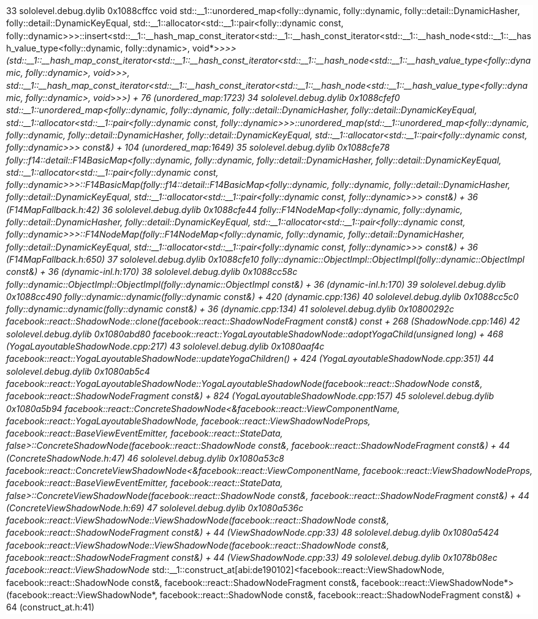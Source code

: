 33  sololevel.debug.dylib         	       0x1088cffcc void std::__1::unordered_map<folly::dynamic, folly::dynamic, folly::detail::DynamicHasher, folly::detail::DynamicKeyEqual, std::__1::allocator<std::__1::pair<folly::dynamic const, folly::dynamic>>>::insert<std::__1::__hash_map_const_iterator<std::__1::__hash_const_iterator<std::__1::__hash_node<std::__1::__hash_value_type<folly::dynamic, folly::dynamic>, void*>*>>>(std::__1::__hash_map_const_iterator<std::__1::__hash_const_iterator<std::__1::__hash_node<std::__1::__hash_value_type<folly::dynamic, folly::dynamic>, void*>*>>, std::__1::__hash_map_const_iterator<std::__1::__hash_const_iterator<std::__1::__hash_node<std::__1::__hash_value_type<folly::dynamic, folly::dynamic>, void*>*>>) + 76 (unordered_map:1723)
34  sololevel.debug.dylib         	       0x1088cfef0 std::__1::unordered_map<folly::dynamic, folly::dynamic, folly::detail::DynamicHasher, folly::detail::DynamicKeyEqual, std::__1::allocator<std::__1::pair<folly::dynamic const, folly::dynamic>>>::unordered_map(std::__1::unordered_map<folly::dynamic, folly::dynamic, folly::detail::DynamicHasher, folly::detail::DynamicKeyEqual, std::__1::allocator<std::__1::pair<folly::dynamic const, folly::dynamic>>> const&) + 104 (unordered_map:1649)
35  sololevel.debug.dylib         	       0x1088cfe78 folly::f14::detail::F14BasicMap<folly::dynamic, folly::dynamic, folly::detail::DynamicHasher, folly::detail::DynamicKeyEqual, std::__1::allocator<std::__1::pair<folly::dynamic const, folly::dynamic>>>::F14BasicMap(folly::f14::detail::F14BasicMap<folly::dynamic, folly::dynamic, folly::detail::DynamicHasher, folly::detail::DynamicKeyEqual, std::__1::allocator<std::__1::pair<folly::dynamic const, folly::dynamic>>> const&) + 36 (F14MapFallback.h:42)
36  sololevel.debug.dylib         	       0x1088cfe44 folly::F14NodeMap<folly::dynamic, folly::dynamic, folly::detail::DynamicHasher, folly::detail::DynamicKeyEqual, std::__1::allocator<std::__1::pair<folly::dynamic const, folly::dynamic>>>::F14NodeMap(folly::F14NodeMap<folly::dynamic, folly::dynamic, folly::detail::DynamicHasher, folly::detail::DynamicKeyEqual, std::__1::allocator<std::__1::pair<folly::dynamic const, folly::dynamic>>> const&) + 36 (F14MapFallback.h:650)
37  sololevel.debug.dylib         	       0x1088cfe10 folly::dynamic::ObjectImpl::ObjectImpl(folly::dynamic::ObjectImpl const&) + 36 (dynamic-inl.h:170)
38  sololevel.debug.dylib         	       0x1088cc58c folly::dynamic::ObjectImpl::ObjectImpl(folly::dynamic::ObjectImpl const&) + 36 (dynamic-inl.h:170)
39  sololevel.debug.dylib         	       0x1088cc490 folly::dynamic::dynamic(folly::dynamic const&) + 420 (dynamic.cpp:136)
40  sololevel.debug.dylib         	       0x1088cc5c0 folly::dynamic::dynamic(folly::dynamic const&) + 36 (dynamic.cpp:134)
41  sololevel.debug.dylib         	       0x10800292c facebook::react::ShadowNode::clone(facebook::react::ShadowNodeFragment const&) const + 268 (ShadowNode.cpp:146)
42  sololevel.debug.dylib         	       0x1080abd80 facebook::react::YogaLayoutableShadowNode::adoptYogaChild(unsigned long) + 468 (YogaLayoutableShadowNode.cpp:217)
43  sololevel.debug.dylib         	       0x1080aaf4c facebook::react::YogaLayoutableShadowNode::updateYogaChildren() + 424 (YogaLayoutableShadowNode.cpp:351)
44  sololevel.debug.dylib         	       0x1080ab5c4 facebook::react::YogaLayoutableShadowNode::YogaLayoutableShadowNode(facebook::react::ShadowNode const&, facebook::react::ShadowNodeFragment const&) + 824 (YogaLayoutableShadowNode.cpp:157)
45  sololevel.debug.dylib         	       0x1080a5b94 facebook::react::ConcreteShadowNode<&facebook::react::ViewComponentName, facebook::react::YogaLayoutableShadowNode, facebook::react::ViewShadowNodeProps, facebook::react::BaseViewEventEmitter, facebook::react::StateData, false>::ConcreteShadowNode(facebook::react::ShadowNode const&, facebook::react::ShadowNodeFragment const&) + 44 (ConcreteShadowNode.h:47)
46  sololevel.debug.dylib         	       0x1080a53c8 facebook::react::ConcreteViewShadowNode<&facebook::react::ViewComponentName, facebook::react::ViewShadowNodeProps, facebook::react::BaseViewEventEmitter, facebook::react::StateData, false>::ConcreteViewShadowNode(facebook::react::ShadowNode const&, facebook::react::ShadowNodeFragment const&) + 44 (ConcreteViewShadowNode.h:69)
47  sololevel.debug.dylib         	       0x1080a536c facebook::react::ViewShadowNode::ViewShadowNode(facebook::react::ShadowNode const&, facebook::react::ShadowNodeFragment const&) + 44 (ViewShadowNode.cpp:33)
48  sololevel.debug.dylib         	       0x1080a5424 facebook::react::ViewShadowNode::ViewShadowNode(facebook::react::ShadowNode const&, facebook::react::ShadowNodeFragment const&) + 44 (ViewShadowNode.cpp:33)
49  sololevel.debug.dylib         	       0x1078b08ec facebook::react::ViewShadowNode* std::__1::construct_at[abi:de190102]<facebook::react::ViewShadowNode, facebook::react::ShadowNode const&, facebook::react::ShadowNodeFragment const&, facebook::react::ViewShadowNode*>(facebook::react::ViewShadowNode*, facebook::react::ShadowNode const&, facebook::react::ShadowNodeFragment const&) + 64 (construct_at.h:41)